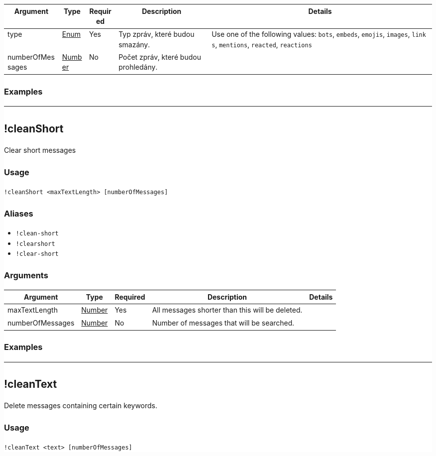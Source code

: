| Argument | Type | Required | Description | Details |
|---|---|---|---|---|
| type | [Enum](#Enum) | Yes | Typ zpráv, které budou smazány.| Use one of the following values: `bots`, `embeds`, `emojis`, `images`, `links`, `mentions`, `reacted`, `reactions` |
| numberOfMessages | [Number](#Number) | No | Počet zpráv, které budou prohledány.|  |

### Examples



<a name='cleanShort'></a>

---

## !cleanShort

Clear short messages

### Usage

```text
!cleanShort <maxTextLength> [numberOfMessages] 
```

### Aliases

- `!clean-short`
- `!clearshort`
- `!clear-short`

### Arguments

| Argument | Type | Required | Description | Details |
|---|---|---|---|---|
| maxTextLength | [Number](#Number) | Yes | All messages shorter than this will be deleted.|  |
| numberOfMessages | [Number](#Number) | No | Number of messages that will be searched.|  |

### Examples



<a name='cleanText'></a>

---

## !cleanText

Delete messages containing certain keywords.

### Usage

```text
!cleanText <text> [numberOfMessages] 
```
